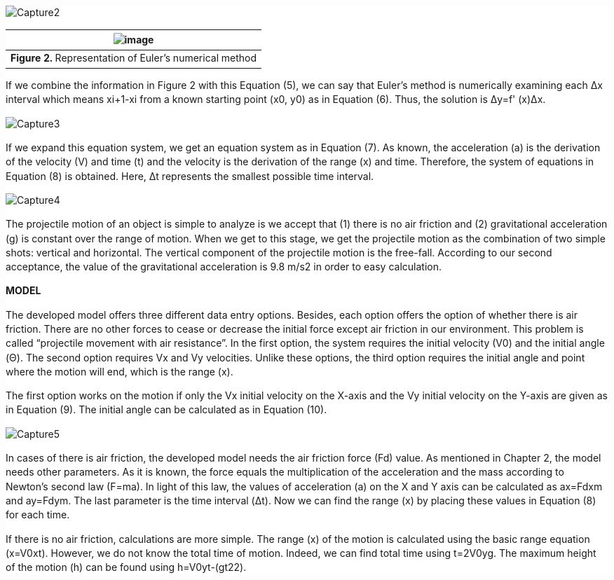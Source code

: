 <img width="250" alt="Capture2" src="https://user-images.githubusercontent.com/37701256/137504445-f5de2077-261c-46c2-b0ec-0ab56fa7ce48.PNG">

|![image](https://user-images.githubusercontent.com/37701256/137504518-d6fdd517-a6a6-4ad3-8622-f8c36f39680e.png)|
| :-: |
|**Figure 2.** Representation of Euler’s numerical method|

If we combine the information in Figure 2 with this Equation (5), we can say that Euler’s method is numerically examining each Δx interval which means xi+1-xi from a known starting point (x0, y0) as in Equation (6). Thus, the solution is Δy=f' (x)Δx.

<img width="250" alt="Capture3" src="https://user-images.githubusercontent.com/37701256/137504923-20e1c256-c8d6-48a1-b413-e00808024438.PNG">

If we expand this equation system, we get an equation system as in Equation (7). As known, the acceleration (a) is the derivation of the velocity (V) and time (t) and the velocity is the derivation of the range (x) and time. Therefore, the system of equations in Equation (8) is obtained. Here, Δt represents the smallest possible time interval.


<img width="250" alt="Capture4" src="https://user-images.githubusercontent.com/37701256/137504953-1b8158ac-fa2a-42d7-886f-572a085420f7.PNG">

The projectile motion of an object is simple to analyze is we accept that (1) there is no air friction and (2) gravitational acceleration (g) is constant over the range of motion. When we get to this stage, we get the projectile motion as the combination of two simple shots: vertical and horizontal. The vertical component of the projectile motion is the free-fall. According to our second acceptance, the value of the gravitational acceleration is 9.8 m/s2 in order to easy calculation.

**MODEL**

The developed model offers three different data entry options. Besides, each option offers the option of whether there is air friction. There are no other forces to cease or decrease the initial force except air friction in our environment. This problem is called “projectile movement with air resistance”. In the first option, the system requires the initial velocity (V0) and the initial angle (Θ). The second option requires Vx and Vy velocities. Unlike these options, the third option requires the initial angle and point where the motion will end, which is the range (x).

The first option works on the motion if only the Vx initial velocity on the X-axis and the Vy initial velocity on the Y-axis are given as in Equation (9). The initial angle can be calculated as in Equation (10).

<img width="250" alt="Capture5" src="https://user-images.githubusercontent.com/37701256/137505196-47cb594d-cf78-467a-b312-b849feb8c0d0.PNG">

In cases of there is air friction, the developed model needs the air friction force (Fd) value. As mentioned in Chapter 2, the model needs other parameters. As it is known, the force equals the multiplication of the acceleration and the mass according to Newton’s second law (F=ma). In light of this law, the values of acceleration (a) on the X and Y axis can be calculated as ax=Fdxm and ay=Fdym. The last parameter is the time interval (Δt). Now we can find the range (x) by placing these values in Equation (8) for each time.

If there is no air friction, calculations are more simple. The range (x) of the motion is calculated using the basic range equation (x=V0xt). However, we do not know the total time of motion. Indeed, we can find total time using t=2V0yg.  The maximum height of the motion (h) can be found using h=V0yt-(gt22).
